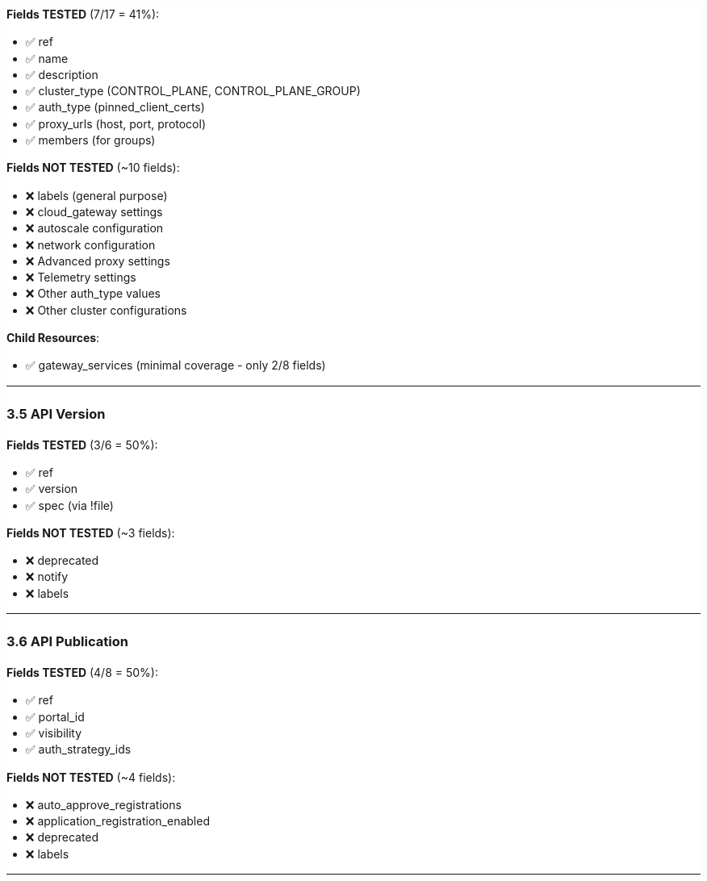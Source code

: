 **Fields TESTED** (7/17 = 41%):
- ✅ ref
- ✅ name
- ✅ description
- ✅ cluster_type (CONTROL_PLANE, CONTROL_PLANE_GROUP)
- ✅ auth_type (pinned_client_certs)
- ✅ proxy_urls (host, port, protocol)
- ✅ members (for groups)

**Fields NOT TESTED** (~10 fields):
- ❌ labels (general purpose)
- ❌ cloud_gateway settings
- ❌ autoscale configuration
- ❌ network configuration
- ❌ Advanced proxy settings
- ❌ Telemetry settings
- ❌ Other auth_type values
- ❌ Other cluster configurations

**Child Resources**:
- ✅ gateway_services (minimal coverage - only 2/8 fields)

---

### 3.5 API Version

**Fields TESTED** (3/6 = 50%):
- ✅ ref
- ✅ version
- ✅ spec (via !file)

**Fields NOT TESTED** (~3 fields):
- ❌ deprecated
- ❌ notify
- ❌ labels

---

### 3.6 API Publication

**Fields TESTED** (4/8 = 50%):
- ✅ ref
- ✅ portal_id
- ✅ visibility
- ✅ auth_strategy_ids

**Fields NOT TESTED** (~4 fields):
- ❌ auto_approve_registrations
- ❌ application_registration_enabled
- ❌ deprecated
- ❌ labels

---
